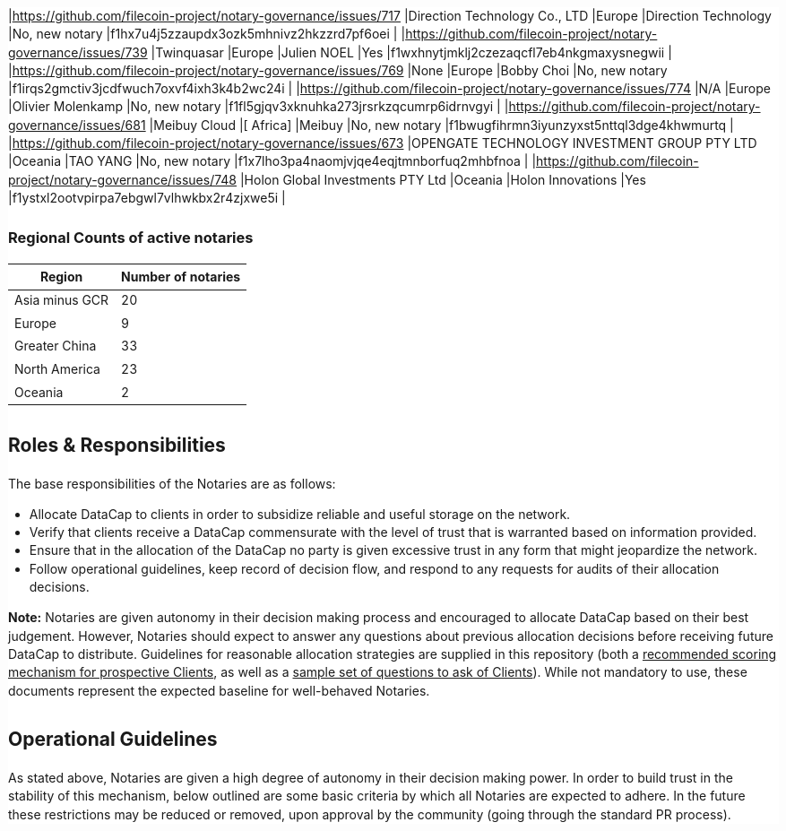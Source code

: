 |https://github.com/filecoin-project/notary-governance/issues/717 |Direction Technology Co., LTD                                                                                |Europe                    |Direction Technology          |No, new notary |f1hx7u4j5zzaupdx3ozk5mhnivz2hkzzrd7pf6oei                                             |
|https://github.com/filecoin-project/notary-governance/issues/739 |Twinquasar                                                                                                   |Europe                    |Julien NOEL                   |Yes            |f1wxhnytjmklj2czezaqcfl7eb4nkgmaxysnegwii                                             |
|https://github.com/filecoin-project/notary-governance/issues/769 |None                                                                                                         |Europe                    |Bobby Choi                    |No, new notary |f1irqs2gmctiv3jcdfwuch7oxvf4ixh3k4b2wc24i                                             |
|https://github.com/filecoin-project/notary-governance/issues/774 |N/A                                                                                                          |Europe                    |Olivier Molenkamp             |No, new notary |f1fl5gjqv3xknuhka273jrsrkzqcumrp6idrnvgyi                                             |
|https://github.com/filecoin-project/notary-governance/issues/681         |Meibuy Cloud                                                                                                 |[ Africa]                 |Meibuy                        |No, new notary |f1bwugfihrmn3iyunzyxst5nttql3dge4khwmurtq                                             |
|https://github.com/filecoin-project/notary-governance/issues/673 |OPENGATE TECHNOLOGY INVESTMENT GROUP PTY LTD                                                                 |Oceania                   |TAO YANG                      |No, new notary |f1x7lho3pa4naomjvjqe4eqjtmnborfuq2mhbfnoa                                             |
|https://github.com/filecoin-project/notary-governance/issues/748 |Holon Global Investments PTY Ltd                                                                             |Oceania                   |Holon Innovations             |Yes            |f1ystxl2ootvpirpa7ebgwl7vlhwkbx2r4zjxwe5i                                             |




### Regional Counts of active notaries
| Region         | Number of notaries |
|----------------|--------------------|
| Asia minus GCR |                 20 |
| Europe         |                  9 |
| Greater China  |                 33 |
| North America  |                 23 |
| Oceania        |                  2 |

## Roles & Responsibilities
The base responsibilities of the Notaries are as follows: 
- Allocate DataCap to clients in order to subsidize reliable and useful storage on the network.
- Verify that clients receive a DataCap commensurate with the level of trust that is warranted based on information provided. 
- Ensure that in the allocation of the DataCap no party is given excessive trust in any form that might jeopardize the network.
- Follow operational guidelines, keep record of decision flow, and respond to any requests for audits of their allocation decisions.

**Note:** Notaries are given autonomy in their decision making process and encouraged to allocate DataCap based on their best judgement. However, Notaries should expect to answer any questions about previous allocation decisions before receiving future DataCap to distribute. Guidelines for reasonable allocation strategies are supplied in this repository (both a [recommended scoring mechanism for prospective Clients](/notaries/templates/client-evaluation.md), as well as a [sample set of questions to ask of Clients](/notaries/templates/sample-client-application.md)). While not mandatory to use, these documents represent the expected baseline for well-behaved Notaries.

## Operational Guidelines
As stated above, Notaries are given a high degree of autonomy in their decision making power. In order to build trust in the stability of this mechanism, below outlined are some basic criteria by which all Notaries are expected to adhere. In the future these restrictions may be reduced or removed, upon approval by the community (going through the standard PR process). 
